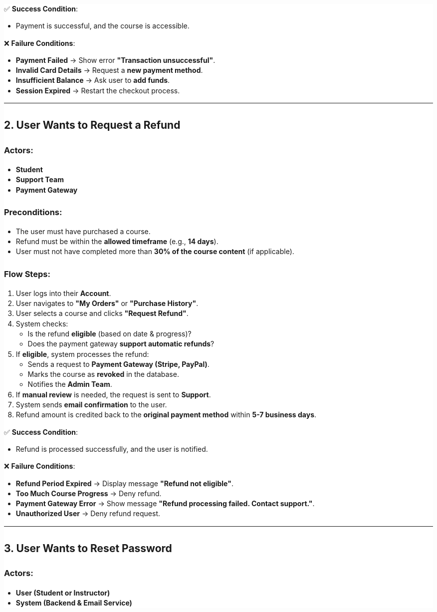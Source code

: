 ✅ **Success Condition**:
- Payment is successful, and the course is accessible.

❌ **Failure Conditions**:
- **Payment Failed** → Show error **"Transaction unsuccessful"**.
- **Invalid Card Details** → Request a **new payment method**.
- **Insufficient Balance** → Ask user to **add funds**.
- **Session Expired** → Restart the checkout process.

---

## **2. User Wants to Request a Refund**
### **Actors**: 
- **Student**  
- **Support Team**  
- **Payment Gateway**  

### **Preconditions**:  
- The user must have purchased a course.  
- Refund must be within the **allowed timeframe** (e.g., **14 days**).  
- User must not have completed more than **30% of the course content** (if applicable).  

### **Flow Steps**:
1. User logs into their **Account**.
2. User navigates to **"My Orders"** or **"Purchase History"**.
3. User selects a course and clicks **"Request Refund"**.
4. System checks:
   - Is the refund **eligible** (based on date & progress)?
   - Does the payment gateway **support automatic refunds**?
5. If **eligible**, system processes the refund:
   - Sends a request to **Payment Gateway (Stripe, PayPal)**.
   - Marks the course as **revoked** in the database.
   - Notifies the **Admin Team**.
6. If **manual review** is needed, the request is sent to **Support**.
7. System sends **email confirmation** to the user.
8. Refund amount is credited back to the **original payment method** within **5-7 business days**.

✅ **Success Condition**:
- Refund is processed successfully, and the user is notified.

❌ **Failure Conditions**:
- **Refund Period Expired** → Display message **"Refund not eligible"**.
- **Too Much Course Progress** → Deny refund.
- **Payment Gateway Error** → Show message **"Refund processing failed. Contact support."**.
- **Unauthorized User** → Deny refund request.

---

## **3. User Wants to Reset Password**
### **Actors**:  
- **User (Student or Instructor)**  
- **System (Backend & Email Service)**  
